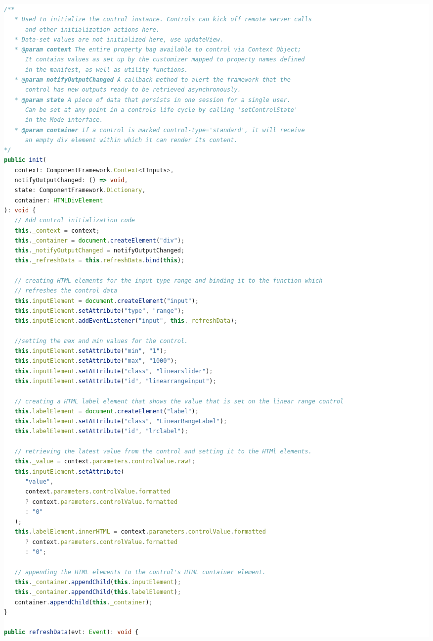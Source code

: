    ```typescript
   /**
      * Used to initialize the control instance. Controls can kick off remote server calls 
         and other initialization actions here.
      * Data-set values are not initialized here, use updateView.
      * @param context The entire property bag available to control via Context Object; 
         It contains values as set up by the customizer mapped to property names defined 
         in the manifest, as well as utility functions.
      * @param notifyOutputChanged A callback method to alert the framework that the 
         control has new outputs ready to be retrieved asynchronously.
      * @param state A piece of data that persists in one session for a single user. 
         Can be set at any point in a controls life cycle by calling 'setControlState' 
         in the Mode interface.
      * @param container If a control is marked control-type='standard', it will receive 
         an empty div element within which it can render its content.
   */
   public init(
      context: ComponentFramework.Context<IInputs>,
      notifyOutputChanged: () => void,
      state: ComponentFramework.Dictionary,
      container: HTMLDivElement
   ): void {
      // Add control initialization code
      this._context = context;
      this._container = document.createElement("div");
      this._notifyOutputChanged = notifyOutputChanged;
      this._refreshData = this.refreshData.bind(this);

      // creating HTML elements for the input type range and binding it to the function which 
      // refreshes the control data
      this.inputElement = document.createElement("input");
      this.inputElement.setAttribute("type", "range");
      this.inputElement.addEventListener("input", this._refreshData);

      //setting the max and min values for the control.
      this.inputElement.setAttribute("min", "1");
      this.inputElement.setAttribute("max", "1000");
      this.inputElement.setAttribute("class", "linearslider");
      this.inputElement.setAttribute("id", "linearrangeinput");

      // creating a HTML label element that shows the value that is set on the linear range control
      this.labelElement = document.createElement("label");
      this.labelElement.setAttribute("class", "LinearRangeLabel");
      this.labelElement.setAttribute("id", "lrclabel");

      // retrieving the latest value from the control and setting it to the HTMl elements.
      this._value = context.parameters.controlValue.raw!;
      this.inputElement.setAttribute(
         "value",
         context.parameters.controlValue.formatted
         ? context.parameters.controlValue.formatted
         : "0"
      );
      this.labelElement.innerHTML = context.parameters.controlValue.formatted
         ? context.parameters.controlValue.formatted
         : "0";

      // appending the HTML elements to the control's HTML container element.
      this._container.appendChild(this.inputElement);
      this._container.appendChild(this.labelElement);
      container.appendChild(this._container);
   }

   public refreshData(evt: Event): void {
   ```